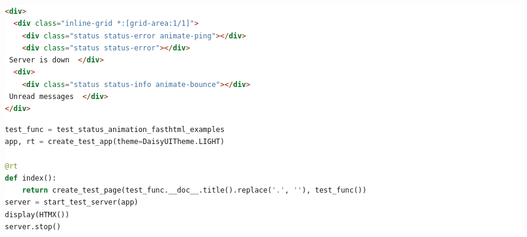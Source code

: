 
</details>

``` html
<div>
  <div class="inline-grid *:[grid-area:1/1]">
    <div class="status status-error animate-ping"></div>
    <div class="status status-error"></div>
 Server is down  </div>
  <div>
    <div class="status status-info animate-bounce"></div>
 Unread messages  </div>
</div>
```

``` python
test_func = test_status_animation_fasthtml_examples
app, rt = create_test_app(theme=DaisyUITheme.LIGHT)

@rt
def index():
    return create_test_page(test_func.__doc__.title().replace('.', ''), test_func())
server = start_test_server(app)
display(HTMX())
server.stop()
```
